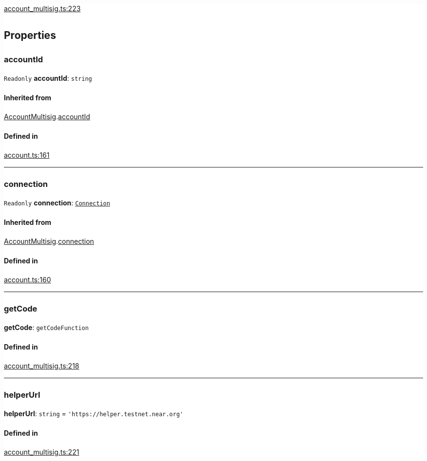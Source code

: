 [account_multisig.ts:223](https://github.com/near/near-api-js/blob/ef6d7fbf/packages/near-api-js/src/account_multisig.ts#L223)

## Properties

### accountId

 `Readonly` **accountId**: `string`

#### Inherited from

[AccountMultisig](account_multisig.AccountMultisig.md).[accountId](account_multisig.AccountMultisig.md#accountid)

#### Defined in

[account.ts:161](https://github.com/near/near-api-js/blob/ef6d7fbf/packages/near-api-js/src/account.ts#L161)

___

### connection

 `Readonly` **connection**: [`Connection`](connection.Connection.md)

#### Inherited from

[AccountMultisig](account_multisig.AccountMultisig.md).[connection](account_multisig.AccountMultisig.md#connection)

#### Defined in

[account.ts:160](https://github.com/near/near-api-js/blob/ef6d7fbf/packages/near-api-js/src/account.ts#L160)

___

### getCode

 **getCode**: `getCodeFunction`

#### Defined in

[account_multisig.ts:218](https://github.com/near/near-api-js/blob/ef6d7fbf/packages/near-api-js/src/account_multisig.ts#L218)

___

### helperUrl

 **helperUrl**: `string` = `'https://helper.testnet.near.org'`

#### Defined in

[account_multisig.ts:221](https://github.com/near/near-api-js/blob/ef6d7fbf/packages/near-api-js/src/account_multisig.ts#L221)
